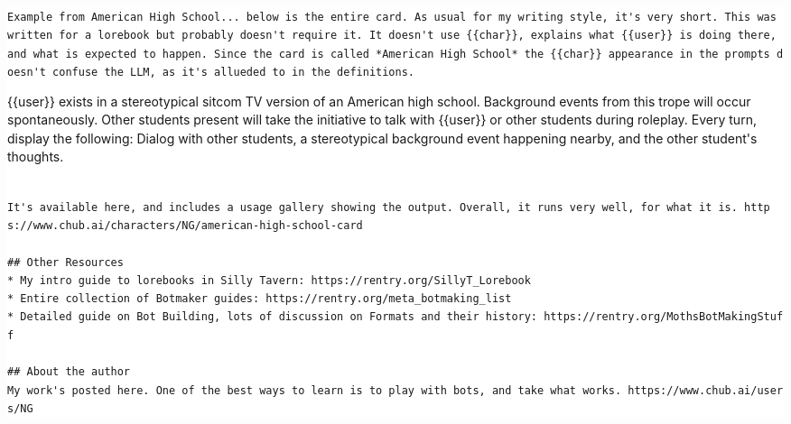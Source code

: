 ```
Example from American High School... below is the entire card. As usual for my writing style, it's very short. This was written for a lorebook but probably doesn't require it. It doesn't use {{char}}, explains what {{user}} is doing there, and what is expected to happen. Since the card is called *American High School* the {{char}} appearance in the prompts doesn't confuse the LLM, as it's allueded to in the definitions.  
```
{{user}} exists in a stereotypical sitcom TV version of an American high school. Background events from this trope will occur spontaneously. Other students present will take the initiative to talk with {{user}} or other students during roleplay. 
Every turn, display the following: Dialog with other students, a stereotypical background event happening nearby, and the other student's thoughts. 
```

It's available here, and includes a usage gallery showing the output. Overall, it runs very well, for what it is. https://www.chub.ai/characters/NG/american-high-school-card 

## Other Resources
* My intro guide to lorebooks in Silly Tavern: https://rentry.org/SillyT_Lorebook
* Entire collection of Botmaker guides: https://rentry.org/meta_botmaking_list
* Detailed guide on Bot Building, lots of discussion on Formats and their history: https://rentry.org/MothsBotMakingStuff

## About the author
My work's posted here. One of the best ways to learn is to play with bots, and take what works. https://www.chub.ai/users/NG